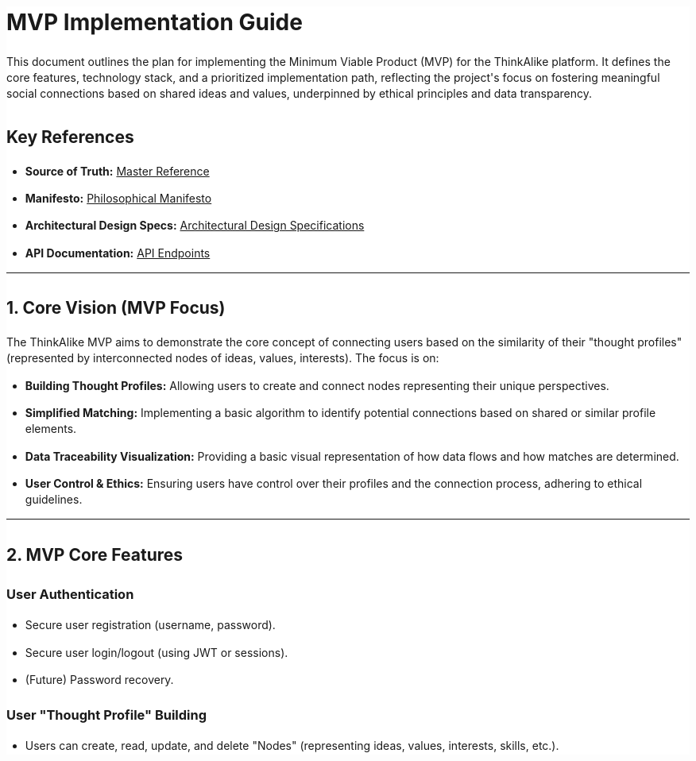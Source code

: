 # MVP Implementation Guide

This document outlines the plan for implementing the Minimum Viable Product (MVP) for the ThinkAlike platform. It defines the core features, technology stack, and a prioritized implementation path, reflecting the project's focus on fostering meaningful social connections based on shared ideas and values, underpinned by ethical principles and data transparency.

## Key References

* **Source of Truth:** [Master Reference](../../core/master_reference.md)

* **Manifesto:** [Philosophical Manifesto](../../core/manifesto/manifesto.md)

* **Architectural Design Specs:** [Architectural Design Specifications](../../architecture/design/architectural_design_specifications.md)

* **API Documentation:** [API Endpoints](../../architecture/api/api_endpoints.md)

---

## 1. Core Vision (MVP Focus)

The ThinkAlike MVP aims to demonstrate the core concept of connecting users based on the similarity of their "thought profiles" (represented by interconnected nodes of ideas, values, interests). The focus is on:

* **Building Thought Profiles:** Allowing users to create and connect nodes representing their unique perspectives.

* **Simplified Matching:** Implementing a basic algorithm to identify potential connections based on shared or similar profile elements.

* **Data Traceability Visualization:** Providing a basic visual representation of how data flows and how matches are determined.

* **User Control & Ethics:** Ensuring users have control over their profiles and the connection process, adhering to ethical guidelines.

---

## 2. MVP Core Features

### User Authentication

* Secure user registration (username, password).

* Secure user login/logout (using JWT or sessions).

* (Future) Password recovery.

### User "Thought Profile" Building

* Users can create, read, update, and delete "Nodes" (representing ideas, values, interests, skills, etc.).

